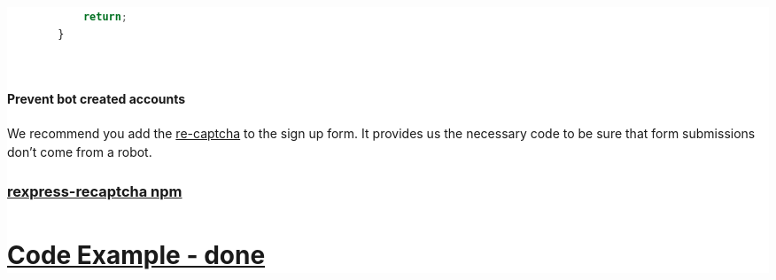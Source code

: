 ```js
    		return;
  		}

```





<br>



#### Prevent bot created accounts



We recommend you add the [re-captcha](https://www.npmjs.com/package/express-recaptcha) to the sign up form. It provides us the necessary code to be sure that form submissions don’t come from a robot.



### [rexpress-recaptcha  npm](<https://www.npmjs.com/package/express-recaptcha>)









# [Code Example - done](https://github.com/ross-u/m2-jsx-node-basic-authorization-example-done)